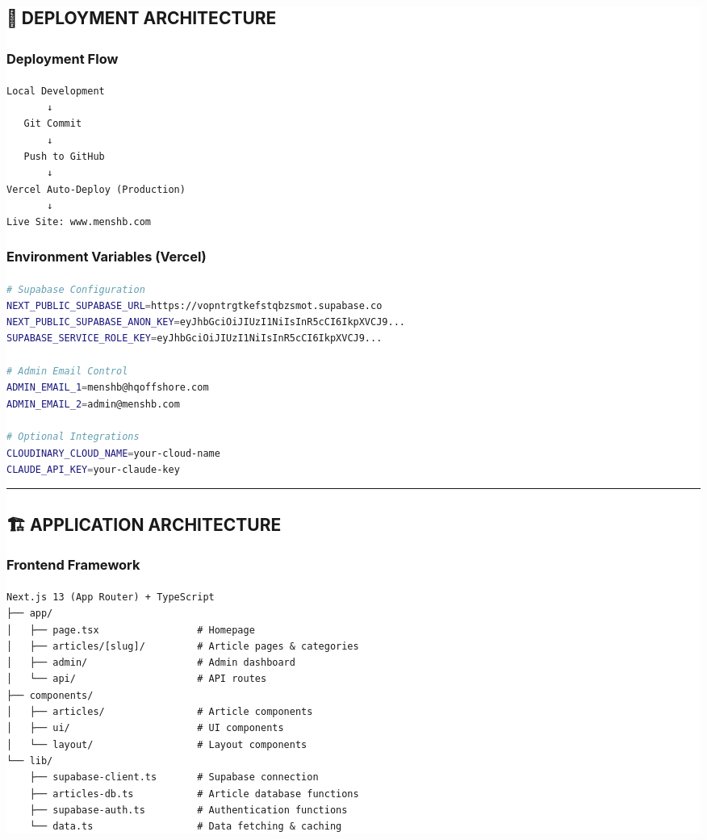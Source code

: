 
## 🚀 **DEPLOYMENT ARCHITECTURE**

### **Deployment Flow**
```
Local Development
       ↓
   Git Commit
       ↓
   Push to GitHub
       ↓
Vercel Auto-Deploy (Production)
       ↓
Live Site: www.menshb.com
```

### **Environment Variables (Vercel)**
```bash
# Supabase Configuration
NEXT_PUBLIC_SUPABASE_URL=https://vopntrgtkefstqbzsmot.supabase.co
NEXT_PUBLIC_SUPABASE_ANON_KEY=eyJhbGciOiJIUzI1NiIsInR5cCI6IkpXVCJ9...
SUPABASE_SERVICE_ROLE_KEY=eyJhbGciOiJIUzI1NiIsInR5cCI6IkpXVCJ9...

# Admin Email Control
ADMIN_EMAIL_1=menshb@hqoffshore.com
ADMIN_EMAIL_2=admin@menshb.com

# Optional Integrations
CLOUDINARY_CLOUD_NAME=your-cloud-name
CLAUDE_API_KEY=your-claude-key
```

---

## 🏗️ **APPLICATION ARCHITECTURE**

### **Frontend Framework**
```
Next.js 13 (App Router) + TypeScript
├── app/
│   ├── page.tsx                 # Homepage
│   ├── articles/[slug]/         # Article pages & categories
│   ├── admin/                   # Admin dashboard
│   └── api/                     # API routes
├── components/
│   ├── articles/                # Article components
│   ├── ui/                      # UI components
│   └── layout/                  # Layout components
└── lib/
    ├── supabase-client.ts       # Supabase connection
    ├── articles-db.ts           # Article database functions
    ├── supabase-auth.ts         # Authentication functions
    └── data.ts                  # Data fetching & caching
```

